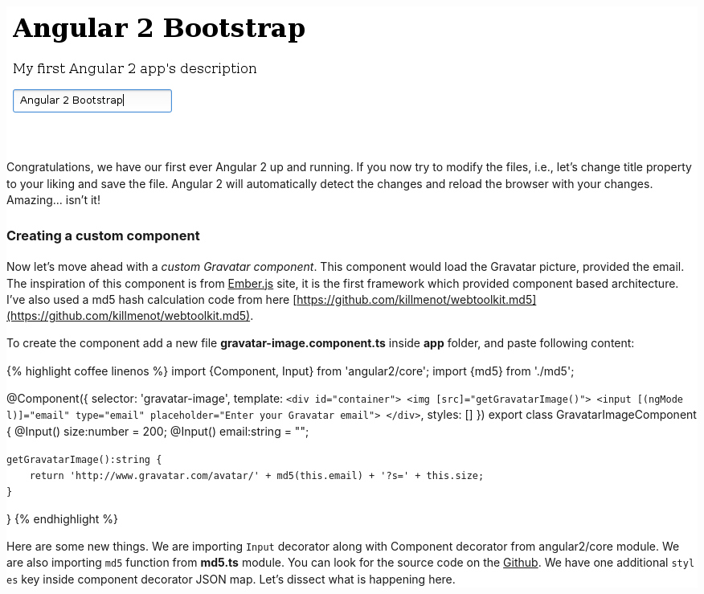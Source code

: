 ![Angular2 first running](/public/img/angular2-up-and-running/angular2-first-running.png)

Congratulations, we have our first ever Angular 2 up and running. If you now try to modify the files, i.e., let’s change title property to your liking and save the file. Angular 2 will automatically detect the changes and reload the browser with your changes. Amazing... isn’t it!

### Creating a custom component

Now let’s move ahead with a *custom Gravatar component*. This component would load the Gravatar picture, provided the email. The inspiration of this component is from [Ember.js](http://emberjs.com/) site, it is the first framework which provided component based architecture. I’ve also used a md5 hash calculation code from here [https://github.com/killmenot/webtoolkit.md5](https://github.com/killmenot/webtoolkit.md5).

To create the component add a new file **gravatar-image.component.ts** inside **app** folder, and paste following content:

{% highlight coffee linenos %}
import {Component, Input} from 'angular2/core';
import {md5} from './md5';
 
@Component({
    selector: 'gravatar-image',
    template: `
        <div id="container">
            <img [src]="getGravatarImage()">
            <input [(ngModel)]="email" type="email" placeholder="Enter your Gravatar email">
        </div>
    `,
    styles: []
})
export class GravatarImageComponent {
    @Input() size:number = 200;
    @Input() email:string = "";
 
    getGravatarImage():string {
        return 'http://www.gravatar.com/avatar/' + md5(this.email) + '?s=' + this.size;
    }
}
{% endhighlight %}

Here are some new things. We are importing `Input` decorator along with Component decorator from angular2/core module. We are also importing `md5` function from **md5.ts** module. You can look for the source code on the [Github](https://github.com/ManvendraSK/angular2-quickstart). We have one additional `styles` key inside component decorator JSON map. Let’s dissect what is happening here.
